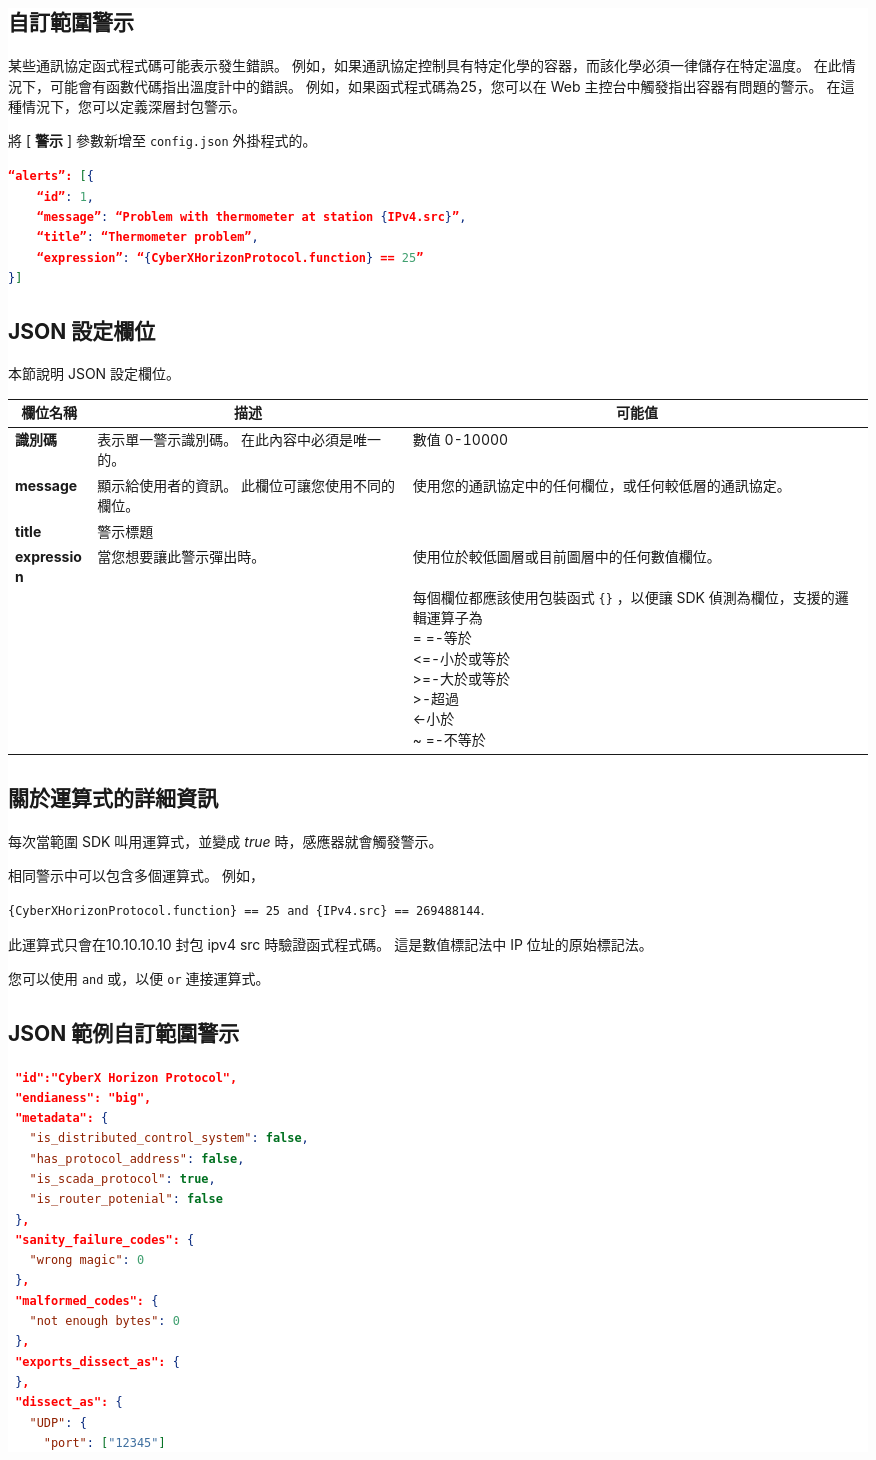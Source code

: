 ## <a name="custom-horizon-alerts"></a>自訂範圍警示

某些通訊協定函式程式碼可能表示發生錯誤。 例如，如果通訊協定控制具有特定化學的容器，而該化學必須一律儲存在特定溫度。 在此情況下，可能會有函數代碼指出溫度計中的錯誤。 例如，如果函式程式碼為25，您可以在 Web 主控台中觸發指出容器有問題的警示。 在這種情況下，您可以定義深層封包警示。

將 [ **警示** ] 參數新增至 `config.json` 外掛程式的。

```json
“alerts”: [{
    “id”: 1,
    “message”: “Problem with thermometer at station {IPv4.src}”,
    “title”: “Thermometer problem”,
    “expression”: “{CyberXHorizonProtocol.function} == 25”
}]

```

## <a name="json-configuration-fields"></a>JSON 設定欄位

本節說明 JSON 設定欄位。 

| 欄位名稱 | 描述 | 可能值 |
|--|--|--|
| **識別碼** | 表示單一警示識別碼。 在此內容中必須是唯一的。 | 數值 0-10000 |
| **message** | 顯示給使用者的資訊。 此欄位可讓您使用不同的欄位。 | 使用您的通訊協定中的任何欄位，或任何較低層的通訊協定。 |
| **title** | 警示標題 |  |
| **expression** | 當您想要讓此警示彈出時。 | 使用位於較低圖層或目前圖層中的任何數值欄位。</br></br> 每個欄位都應該使用包裝函式 `{}` ，以便讓 SDK 偵測為欄位，支援的邏輯運算子為</br> = =-等於</br> <=-小於或等於</br> >=-大於或等於</br> >-超過</br> <-小於</br> ~ =-不等於 |

## <a name="more-about-expressions"></a>關於運算式的詳細資訊

每次當範圍 SDK 叫用運算式，並變成 *true* 時，感應器就會觸發警示。

相同警示中可以包含多個運算式。 例如，

`{CyberXHorizonProtocol.function} == 25 and {IPv4.src} == 269488144`.

此運算式只會在10.10.10.10 封包 ipv4 src 時驗證函式程式碼。 這是數值標記法中 IP 位址的原始標記法。

您可以使用 `and` 或，以便 `or` 連接運算式。

## <a name="json-sample-custom-horizon-alerts"></a>JSON 範例自訂範圍警示

```json
 "id":"CyberX Horizon Protocol",
 "endianess": "big",
 "metadata": {
   "is_distributed_control_system": false,
   "has_protocol_address": false,
   "is_scada_protocol": true,
   "is_router_potenial": false
 },
 "sanity_failure_codes": {
   "wrong magic": 0
 },
 "malformed_codes": {
   "not enough bytes": 0
 },
 "exports_dissect_as": {
 },
 "dissect_as": {
   "UDP": {
     "port": ["12345"]
```